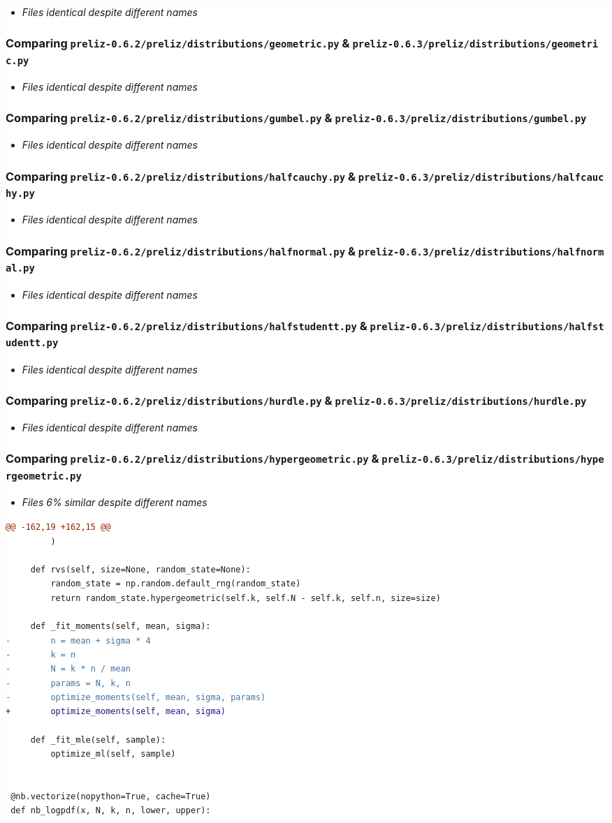  * *Files identical despite different names*

### Comparing `preliz-0.6.2/preliz/distributions/geometric.py` & `preliz-0.6.3/preliz/distributions/geometric.py`

 * *Files identical despite different names*

### Comparing `preliz-0.6.2/preliz/distributions/gumbel.py` & `preliz-0.6.3/preliz/distributions/gumbel.py`

 * *Files identical despite different names*

### Comparing `preliz-0.6.2/preliz/distributions/halfcauchy.py` & `preliz-0.6.3/preliz/distributions/halfcauchy.py`

 * *Files identical despite different names*

### Comparing `preliz-0.6.2/preliz/distributions/halfnormal.py` & `preliz-0.6.3/preliz/distributions/halfnormal.py`

 * *Files identical despite different names*

### Comparing `preliz-0.6.2/preliz/distributions/halfstudentt.py` & `preliz-0.6.3/preliz/distributions/halfstudentt.py`

 * *Files identical despite different names*

### Comparing `preliz-0.6.2/preliz/distributions/hurdle.py` & `preliz-0.6.3/preliz/distributions/hurdle.py`

 * *Files identical despite different names*

### Comparing `preliz-0.6.2/preliz/distributions/hypergeometric.py` & `preliz-0.6.3/preliz/distributions/hypergeometric.py`

 * *Files 6% similar despite different names*

```diff
@@ -162,19 +162,15 @@
         )
 
     def rvs(self, size=None, random_state=None):
         random_state = np.random.default_rng(random_state)
         return random_state.hypergeometric(self.k, self.N - self.k, self.n, size=size)
 
     def _fit_moments(self, mean, sigma):
-        n = mean + sigma * 4
-        k = n
-        N = k * n / mean
-        params = N, k, n
-        optimize_moments(self, mean, sigma, params)
+        optimize_moments(self, mean, sigma)
 
     def _fit_mle(self, sample):
         optimize_ml(self, sample)
 
 
 @nb.vectorize(nopython=True, cache=True)
 def nb_logpdf(x, N, k, n, lower, upper):
```
